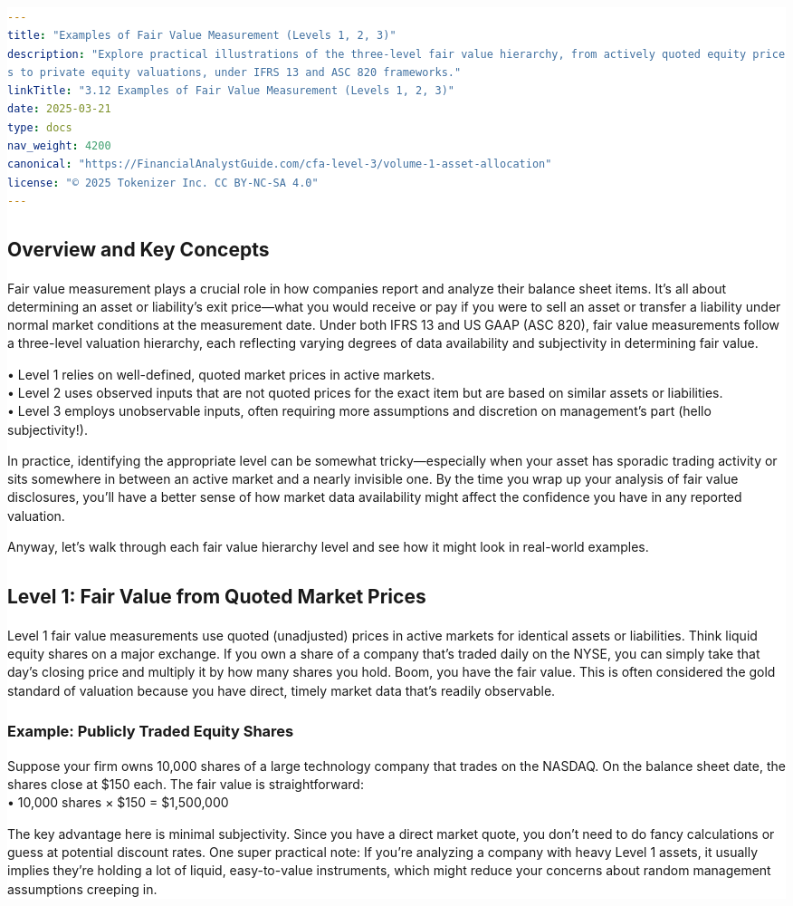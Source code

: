 ```yaml
---
title: "Examples of Fair Value Measurement (Levels 1, 2, 3)"
description: "Explore practical illustrations of the three-level fair value hierarchy, from actively quoted equity prices to private equity valuations, under IFRS 13 and ASC 820 frameworks."
linkTitle: "3.12 Examples of Fair Value Measurement (Levels 1, 2, 3)"
date: 2025-03-21
type: docs
nav_weight: 4200
canonical: "https://FinancialAnalystGuide.com/cfa-level-3/volume-1-asset-allocation"
license: "© 2025 Tokenizer Inc. CC BY-NC-SA 4.0"
---
```


## Overview and Key Concepts

Fair value measurement plays a crucial role in how companies report and analyze their balance sheet items. It’s all about determining an asset or liability’s exit price—what you would receive or pay if you were to sell an asset or transfer a liability under normal market conditions at the measurement date. Under both IFRS 13 and US GAAP (ASC 820), fair value measurements follow a three-level valuation hierarchy, each reflecting varying degrees of data availability and subjectivity in determining fair value.

• Level 1 relies on well-defined, quoted market prices in active markets.  
• Level 2 uses observed inputs that are not quoted prices for the exact item but are based on similar assets or liabilities.  
• Level 3 employs unobservable inputs, often requiring more assumptions and discretion on management’s part (hello subjectivity!).

In practice, identifying the appropriate level can be somewhat tricky—especially when your asset has sporadic trading activity or sits somewhere in between an active market and a nearly invisible one. By the time you wrap up your analysis of fair value disclosures, you’ll have a better sense of how market data availability might affect the confidence you have in any reported valuation.

Anyway, let’s walk through each fair value hierarchy level and see how it might look in real-world examples.

## Level 1: Fair Value from Quoted Market Prices

Level 1 fair value measurements use quoted (unadjusted) prices in active markets for identical assets or liabilities. Think liquid equity shares on a major exchange. If you own a share of a company that’s traded daily on the NYSE, you can simply take that day’s closing price and multiply it by how many shares you hold. Boom, you have the fair value. This is often considered the gold standard of valuation because you have direct, timely market data that’s readily observable.

### Example: Publicly Traded Equity Shares
Suppose your firm owns 10,000 shares of a large technology company that trades on the NASDAQ. On the balance sheet date, the shares close at $150 each. The fair value is straightforward:  
• 10,000 shares × $150 = $1,500,000

The key advantage here is minimal subjectivity. Since you have a direct market quote, you don’t need to do fancy calculations or guess at potential discount rates. One super practical note: If you’re analyzing a company with heavy Level 1 assets, it usually implies they’re holding a lot of liquid, easy-to-value instruments, which might reduce your concerns about random management assumptions creeping in.
